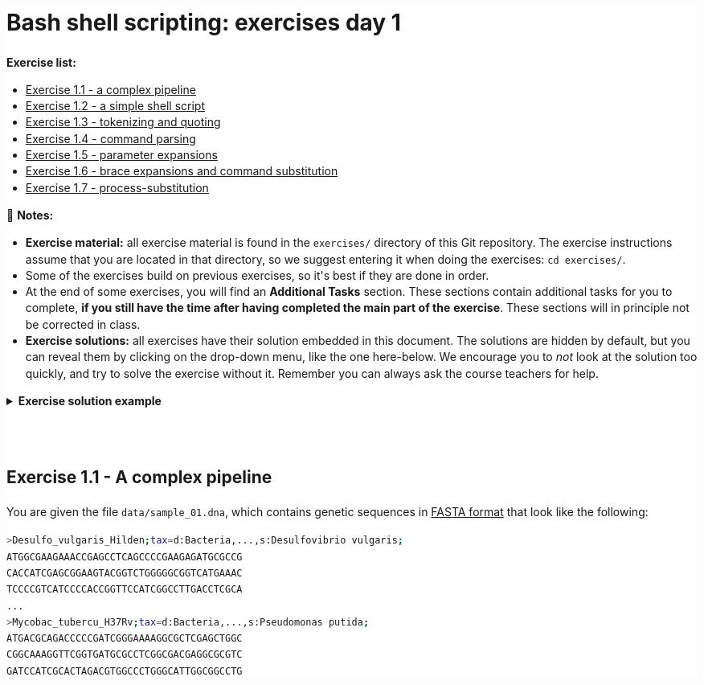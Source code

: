 Bash shell scripting: exercises day 1
=====================================

**Exercise list:**

* [Exercise 1.1 - a complex pipeline](#exercise-11-a-complex-pipeline)
* [Exercise 1.2 - a simple shell script](#exercise-12-a-simple-shell-script)
* [Exercise 1.3 - tokenizing and quoting](#exercise-13-tokenizing-and-quoting)
* [Exercise 1.4 - command parsing](#exercise-14-command-parsing)
* [Exercise 1.5 - parameter expansions](#exercise-15-parameter-expansion)
* [Exercise 1.6 - brace expansions and command substitution](#exercise-16-brace-expansion-and-command-substitution)
* [Exercise 1.7 - process-substitution](#exercise-17-proccess-substitution)

:pushpin:
**Notes:**

* **Exercise material:** all exercise material is found in the `exercises/`
  directory of this Git repository. The exercise instructions assume that you
  are located in that directory, so we suggest entering it when doing the
  exercises: `cd exercises/`.
* Some of the exercises build on previous exercises, so it's best if they are
  done in order.
* At the end of some exercises, you will find an **Additional Tasks** section.
  These sections contain additional tasks for you to complete,
  **if you still have the time after having completed the main part of the**
  **exercise**. These sections will in principle not be corrected in class.
* **Exercise solutions:** all exercises have their solution embedded in this
  document. The solutions are hidden by default, but you can reveal them by
  clicking on the drop-down menu, like the one here-below.
  We encourage you to *not* look at the solution too quickly, and try to
  solve the exercise without it. Remember you can always ask the course
  teachers for help.

<details><summary><b>Exercise solution example</b></summary></details>
  
<br>
<br>

Exercise 1.1 - A complex pipeline
---------------------------------

You are given the file `data/sample_01.dna`, which contains genetic sequences
in [FASTA format](https://en.wikipedia.org/wiki/FASTA_format) that look like
the following:

```bash
>Desulfo_vulgaris_Hilden;tax=d:Bacteria,...,s:Desulfovibrio vulgaris;
ATGGCGAAGAAACCGAGCCTCAGCCCCGAAGAGATGCGCCG
CACCATCGAGCGGAAGTACGGTCTGGGGGCGGTCATGAAAC
TCCCCGTCATCCCCACCGGTTCCATCGGCCTTGACCTCGCA
...
>Mycobac_tubercu_H37Rv;tax=d:Bacteria,...,s:Pseudomonas putida;
ATGACGCAGACCCCCGATCGGGAAAAGGCGCTCGAGCTGGC
CGGCAAAGGTTCGGTGATGCGCCTCGGCGACGAGGCGCGTC
GATCCATCGCACTAGACGTGGCCCTGGGCATTGGCGGCCTG
```
